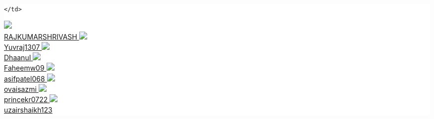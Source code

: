     </td>
  </tr><tr>
    <td width="150" align="center">
      <a href="https://github.com/RAJKUMARSHRIVASH">
        <img src="https://avatars.githubusercontent.com/u/112757212?v=4" width="50" />
        <br />
        RAJKUMARSHRIVASH
      </a>
    </td>
    <td width="150" align="center">
      <a href="https://github.com/Yuvraj1307">
        <img src="https://avatars.githubusercontent.com/u/112754852?v=4" width="50" />
        <br />
        Yuvraj1307
      </a>
    </td>
    <td width="150" align="center">
      <a href="https://github.com/DhaanuI">
        <img src="https://avatars.githubusercontent.com/u/112754832?v=4" width="50" />
        <br />
        DhaanuI
      </a>
    </td>
    <td width="150" align="center">
      <a href="https://github.com/Faheemw09">
        <img src="https://avatars.githubusercontent.com/u/112754799?v=4" width="50" />
        <br />
        Faheemw09
      </a>
    </td>
    <td width="150" align="center">
      <a href="https://github.com/asifpatel068">
        <img src="https://avatars.githubusercontent.com/u/112754750?v=4" width="50" />
        <br />
        asifpatel068
      </a>
    </td>
  </tr><tr>
    <td width="150" align="center">
      <a href="https://github.com/ovaisazmi">
        <img src="https://avatars.githubusercontent.com/u/112754578?v=4" width="50" />
        <br />
        ovaisazmi
      </a>
    </td>
    <td width="150" align="center">
      <a href="https://github.com/princekr0722">
        <img src="https://avatars.githubusercontent.com/u/112754559?v=4" width="50" />
        <br />
        princekr0722
      </a>
    </td>
    <td width="150" align="center">
      <a href="https://github.com/uzairshaikh123">
        <img src="https://avatars.githubusercontent.com/u/112754552?v=4" width="50" />
        <br />
        uzairshaikh123
      </a>
    </td>